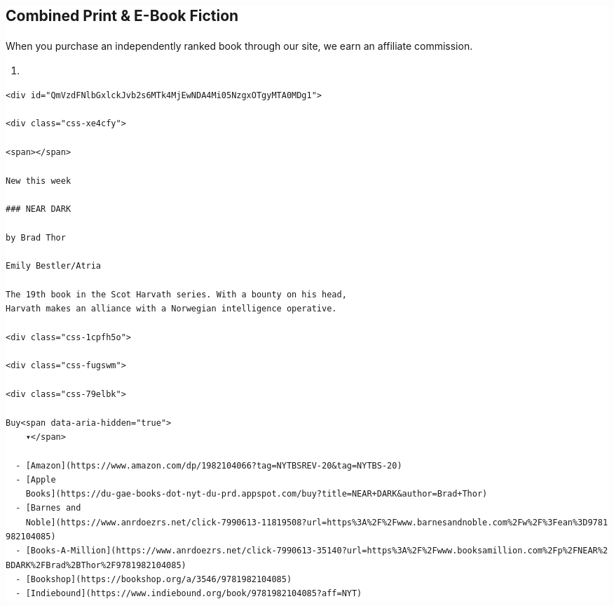 </div>

</div>

</div>

</div>

</div>

<div class="css-v2kl5d">

<div class="css-46u0bd">

<div class="section css-19a8fbx" data-aria-labelledby="bestsellers-topic-header">

## Combined Print & E-Book Fiction

<div class="css-5zg4y9">

When you purchase an independently ranked book through our site, we earn
an affiliate commission.

</div>

1.  
    
    <div id="QmVzdFNlbGxlckJvb2s6MTk4MjEwNDA4Mi05NzgxOTgyMTA0MDg1">
    
    <div class="css-xe4cfy">
    
    <span></span>
    
    New this week
    
    ### NEAR DARK
    
    by Brad Thor
    
    Emily Bestler/Atria
    
    The 19th book in the Scot Harvath series. With a bounty on his head,
    Harvath makes an alliance with a Norwegian intelligence operative.
    
    <div class="css-1cpfh5o">
    
    <div class="css-fugswm">
    
    <div class="css-79elbk">
    
    Buy<span data-aria-hidden="true">
        ▾</span>
    
      - [Amazon](https://www.amazon.com/dp/1982104066?tag=NYTBSREV-20&tag=NYTBS-20)
      - [Apple
        Books](https://du-gae-books-dot-nyt-du-prd.appspot.com/buy?title=NEAR+DARK&author=Brad+Thor)
      - [Barnes and
        Noble](https://www.anrdoezrs.net/click-7990613-11819508?url=https%3A%2F%2Fwww.barnesandnoble.com%2Fw%2F%3Fean%3D9781982104085)
      - [Books-A-Million](https://www.anrdoezrs.net/click-7990613-35140?url=https%3A%2F%2Fwww.booksamillion.com%2Fp%2FNEAR%2BDARK%2FBrad%2BThor%2F9781982104085)
      - [Bookshop](https://bookshop.org/a/3546/9781982104085)
      - [Indiebound](https://www.indiebound.org/book/9781982104085?aff=NYT)
    